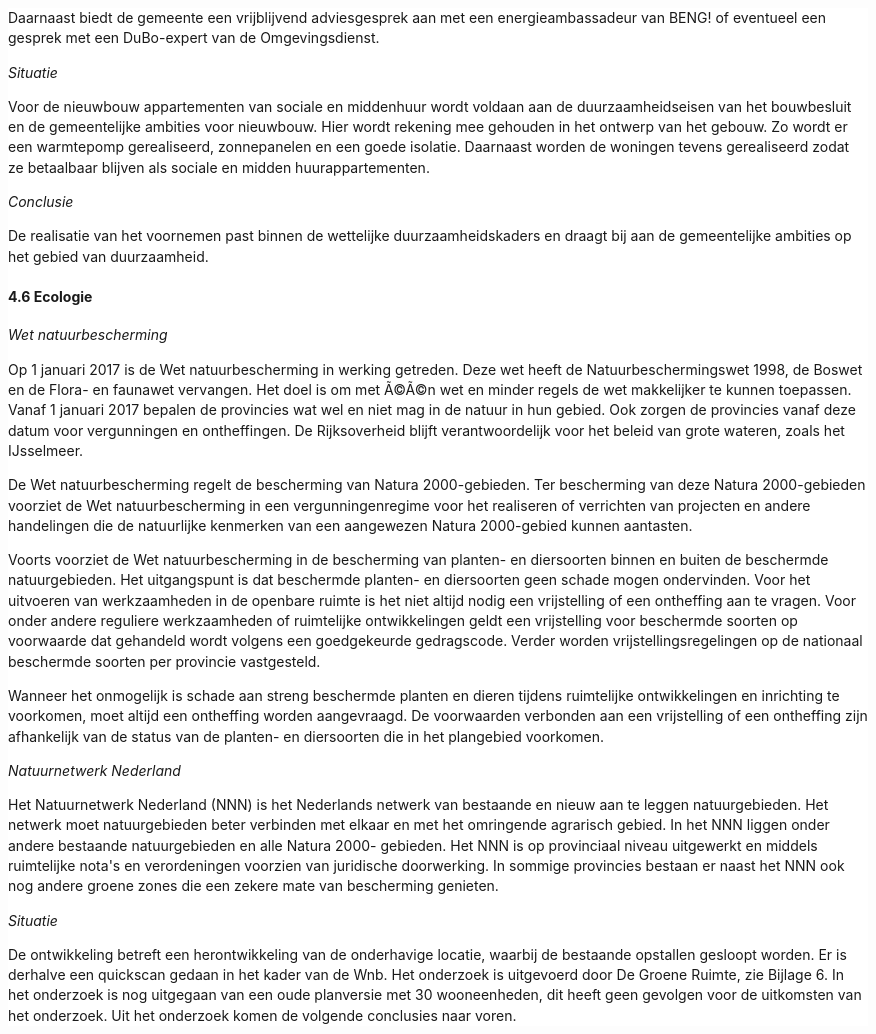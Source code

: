 Daarnaast biedt de gemeente een vrijblijvend adviesgesprek aan met een energieambassadeur van BENG! of eventueel een gesprek met een DuBo\-expert van de Omgevingsdienst.

*Situatie*

Voor de nieuwbouw appartementen van sociale en middenhuur wordt voldaan aan de duurzaamheidseisen van het bouwbesluit en de gemeentelijke ambities voor nieuwbouw. Hier wordt rekening mee gehouden in het ontwerp van het gebouw. Zo wordt er een warmtepomp gerealiseerd, zonnepanelen en een goede isolatie. Daarnaast worden de woningen tevens gerealiseerd zodat ze betaalbaar blijven als sociale en midden huurappartementen.

*Conclusie*

De realisatie van het voornemen past binnen de wettelijke duurzaamheidskaders en draagt bij aan de gemeentelijke ambities op het gebied van duurzaamheid.

#### 4\.6 Ecologie

*Wet natuurbescherming*

Op 1 januari 2017 is de Wet natuurbescherming in werking getreden. Deze wet heeft de Natuurbeschermingswet 1998, de Boswet en de Flora\- en faunawet vervangen. Het doel is om met Ã©Ã©n wet en minder regels de wet makkelijker te kunnen toepassen. Vanaf 1 januari 2017 bepalen de provincies wat wel en niet mag in de natuur in hun gebied. Ook zorgen de provincies vanaf deze datum voor vergunningen en ontheffingen. De Rijksoverheid blijft verantwoordelijk voor het beleid van grote wateren, zoals het IJsselmeer.

De Wet natuurbescherming regelt de bescherming van Natura 2000\-gebieden. Ter bescherming van deze Natura 2000\-gebieden voorziet de Wet natuurbescherming in een vergunningenregime voor het realiseren of verrichten van projecten en andere handelingen die de natuurlijke kenmerken van een aangewezen Natura 2000\-gebied kunnen aantasten.

Voorts voorziet de Wet natuurbescherming in de bescherming van planten\- en diersoorten binnen en buiten de beschermde natuurgebieden. Het uitgangspunt is dat beschermde planten\- en diersoorten geen schade mogen ondervinden. Voor het uitvoeren van werkzaamheden in de openbare ruimte is het niet altijd nodig een vrijstelling of een ontheffing aan te vragen. Voor onder andere reguliere werkzaamheden of ruimtelijke ontwikkelingen geldt een vrijstelling voor beschermde soorten op voorwaarde dat gehandeld wordt volgens een goedgekeurde gedragscode. Verder worden vrijstellingsregelingen op de nationaal beschermde soorten per provincie vastgesteld.

Wanneer het onmogelijk is schade aan streng beschermde planten en dieren tijdens ruimtelijke ontwikkelingen en inrichting te voorkomen, moet altijd een ontheffing worden aangevraagd. De voorwaarden verbonden aan een vrijstelling of een ontheffing zijn afhankelijk van de status van de planten\- en diersoorten die in het plangebied voorkomen.

*Natuurnetwerk Nederland*

Het Natuurnetwerk Nederland (NNN) is het Nederlands netwerk van bestaande en nieuw aan te leggen natuurgebieden. Het netwerk moet natuurgebieden beter verbinden met elkaar en met het omringende agrarisch gebied. In het NNN liggen onder andere bestaande natuurgebieden en alle Natura 2000\- gebieden. Het NNN is op provinciaal niveau uitgewerkt en middels ruimtelijke nota's en verordeningen voorzien van juridische doorwerking. In sommige provincies bestaan er naast het NNN ook nog andere groene zones die een zekere mate van bescherming genieten.

*Situatie*

De ontwikkeling betreft een herontwikkeling van de onderhavige locatie, waarbij de bestaande opstallen gesloopt worden. Er is derhalve een quickscan gedaan in het kader van de Wnb. Het onderzoek is uitgevoerd door De Groene Ruimte, zie Bijlage 6. In het onderzoek is nog uitgegaan van een oude planversie met 30 wooneenheden, dit heeft geen gevolgen voor de uitkomsten van het onderzoek. Uit het onderzoek komen de volgende conclusies naar voren.
